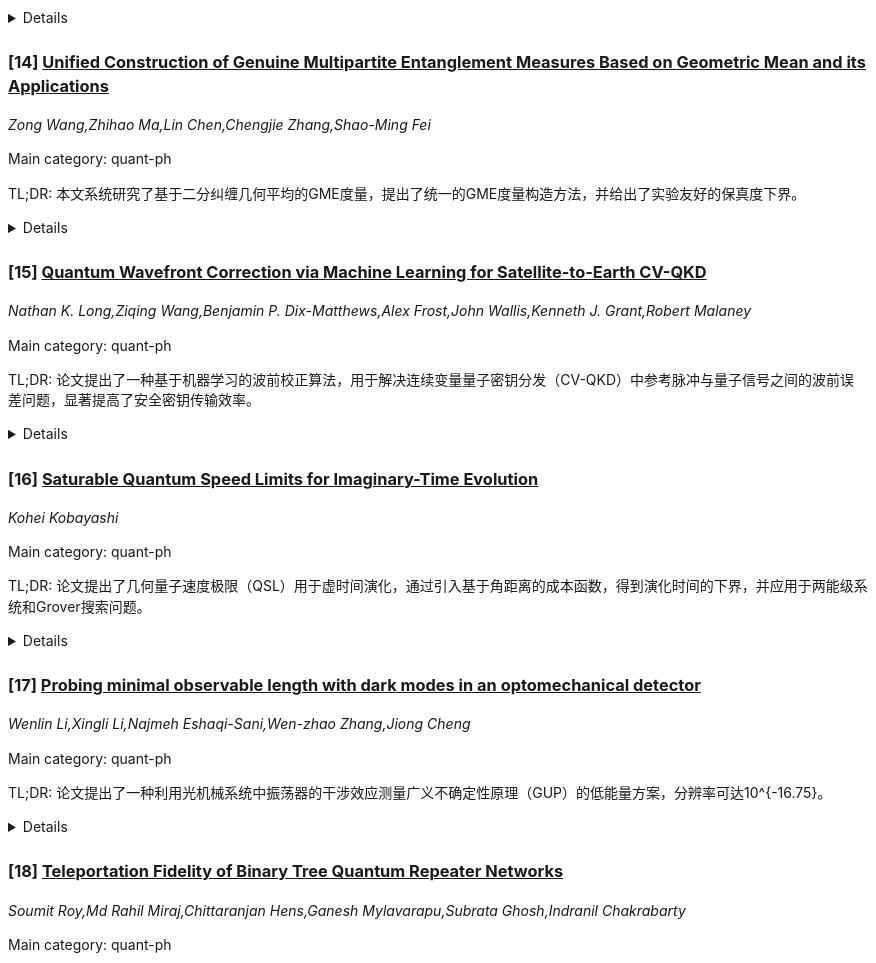 <details><summary>Details</summary></details>


### [14] [Unified Construction of Genuine Multipartite Entanglement Measures Based on Geometric Mean and its Applications](https://arxiv.org/abs/2508.10301)
*Zong Wang,Zhihao Ma,Lin Chen,Chengjie Zhang,Shao-Ming Fei*

Main category: quant-ph

TL;DR: 本文系统研究了基于二分纠缠几何平均的GME度量，提出了统一的GME度量构造方法，并给出了实验友好的保真度下界。


<details><summary>Details</summary></details>


### [15] [Quantum Wavefront Correction via Machine Learning for Satellite-to-Earth CV-QKD](https://arxiv.org/abs/2508.10326)
*Nathan K. Long,Ziqing Wang,Benjamin P. Dix-Matthews,Alex Frost,John Wallis,Kenneth J. Grant,Robert Malaney*

Main category: quant-ph

TL;DR: 论文提出了一种基于机器学习的波前校正算法，用于解决连续变量量子密钥分发（CV-QKD）中参考脉冲与量子信号之间的波前误差问题，显著提高了安全密钥传输效率。


<details><summary>Details</summary></details>


### [16] [Saturable Quantum Speed Limits for Imaginary-Time Evolution](https://arxiv.org/abs/2508.10361)
*Kohei Kobayashi*

Main category: quant-ph

TL;DR: 论文提出了几何量子速度极限（QSL）用于虚时间演化，通过引入基于角距离的成本函数，得到演化时间的下界，并应用于两能级系统和Grover搜索问题。


<details><summary>Details</summary></details>


### [17] [Probing minimal observable length with dark modes in an optomechanical detector](https://arxiv.org/abs/2508.10389)
*Wenlin Li,Xingli Li,Najmeh Eshaqi-Sani,Wen-zhao Zhang,Jiong Cheng*

Main category: quant-ph

TL;DR: 论文提出了一种利用光机械系统中振荡器的干涉效应测量广义不确定性原理（GUP）的低能量方案，分辨率可达10^{-16.75}。


<details><summary>Details</summary></details>


### [18] [Teleportation Fidelity of Binary Tree Quantum Repeater Networks](https://arxiv.org/abs/2508.10417)
*Soumit Roy,Md Rahil Miraj,Chittaranjan Hens,Ganesh Mylavarapu,Subrata Ghosh,Indranil Chakrabarty*

Main category: quant-ph
